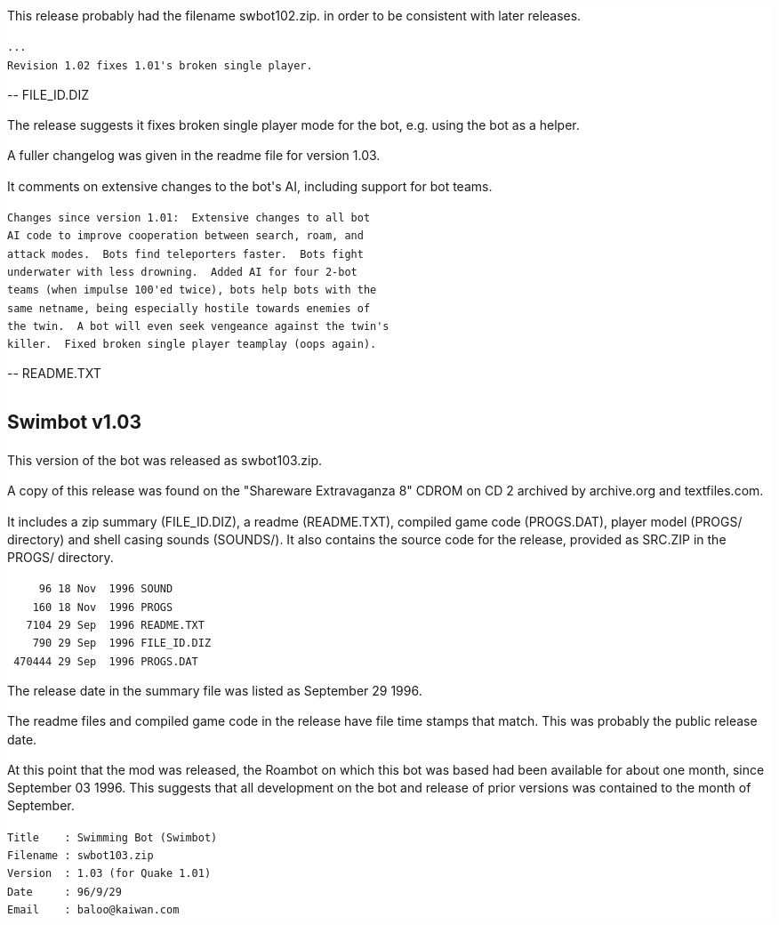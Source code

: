 This release probably had the filename swbot102.zip. in order to be consistent with later releases.

	...
	Revision 1.02 fixes 1.01's broken single player.

-- FILE_ID.DIZ

The release suggests it fixes broken single player mode for the bot, e.g. using the bot as a helper.

A fuller changelog was given in the readme file for version 1.03.

It comments on extensive changes to the bot's AI, including support for bot teams.

	Changes since version 1.01:  Extensive changes to all bot
	AI code to improve cooperation between search, roam, and
	attack modes.  Bots find teleporters faster.  Bots fight
	underwater with less drowning.  Added AI for four 2-bot
	teams (when impulse 100'ed twice), bots help bots with the
	same netname, being especially hostile towards enemies of
	the twin.  A bot will even seek vengeance against the twin's
	killer.  Fixed broken single player teamplay (oops again).

-- README.TXT





## Swimbot v1.03

This version of the bot was released as swbot103.zip.

A copy of this release was found on the "Shareware Extravaganza 8" CDROM on CD 2 archived by archive.org and textfiles.com.

It includes a zip summary (FILE_ID.DIZ), a readme (README.TXT), compiled game code (PROGS.DAT), player model (PROGS/ directory) and shell casing sounds (SOUNDS/). It also contains the source code for the release, provided as SRC.ZIP in the PROGS/ directory.

```
     96 18 Nov  1996 SOUND
    160 18 Nov  1996 PROGS
   7104 29 Sep  1996 README.TXT
    790 29 Sep  1996 FILE_ID.DIZ
 470444 29 Sep  1996 PROGS.DAT
```

The release date in the summary file was listed as September 29 1996.

The readme files and compiled game code in the release have file time stamps that match. This was probably the public release date.

At this point that the mod was released, the Roambot on which this bot was based had been available for about one month, since September 03 1996. This suggests that all development on the bot and release of prior versions was contained to the month of September.

	Title    : Swimming Bot (Swimbot)
	Filename : swbot103.zip
	Version  : 1.03 (for Quake 1.01)
	Date     : 96/9/29
	Email    : baloo@kaiwan.com
